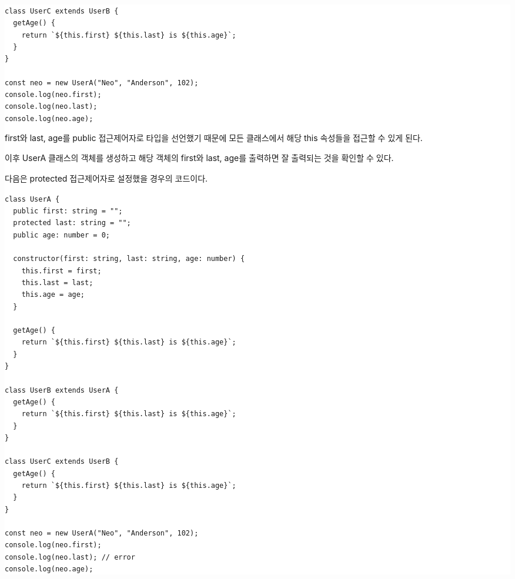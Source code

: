 ```tsx
class UserC extends UserB {
  getAge() {
    return `${this.first} ${this.last} is ${this.age}`;
  }
}

const neo = new UserA("Neo", "Anderson", 102);
console.log(neo.first);
console.log(neo.last);
console.log(neo.age);
```

first와 last, age를 public 접근제어자로 타입을 선언했기 때문에 모든 클래스에서 해당 this 속성들을 접근할 수 있게 된다.

이후 UserA 클래스의 객체를 생성하고 해당 객체의 first와 last, age를 출력하면 잘 출력되는 것을 확인할 수 있다.

다음은 protected 접근제어자로 설정했을 경우의 코드이다.

```tsx
class UserA {
  public first: string = "";
  protected last: string = "";
  public age: number = 0;

  constructor(first: string, last: string, age: number) {
    this.first = first;
    this.last = last;
    this.age = age;
  }

  getAge() {
    return `${this.first} ${this.last} is ${this.age}`;
  }
}

class UserB extends UserA {
  getAge() {
    return `${this.first} ${this.last} is ${this.age}`;
  }
}

class UserC extends UserB {
  getAge() {
    return `${this.first} ${this.last} is ${this.age}`;
  }
}

const neo = new UserA("Neo", "Anderson", 102);
console.log(neo.first);
console.log(neo.last); // error
console.log(neo.age);
```
